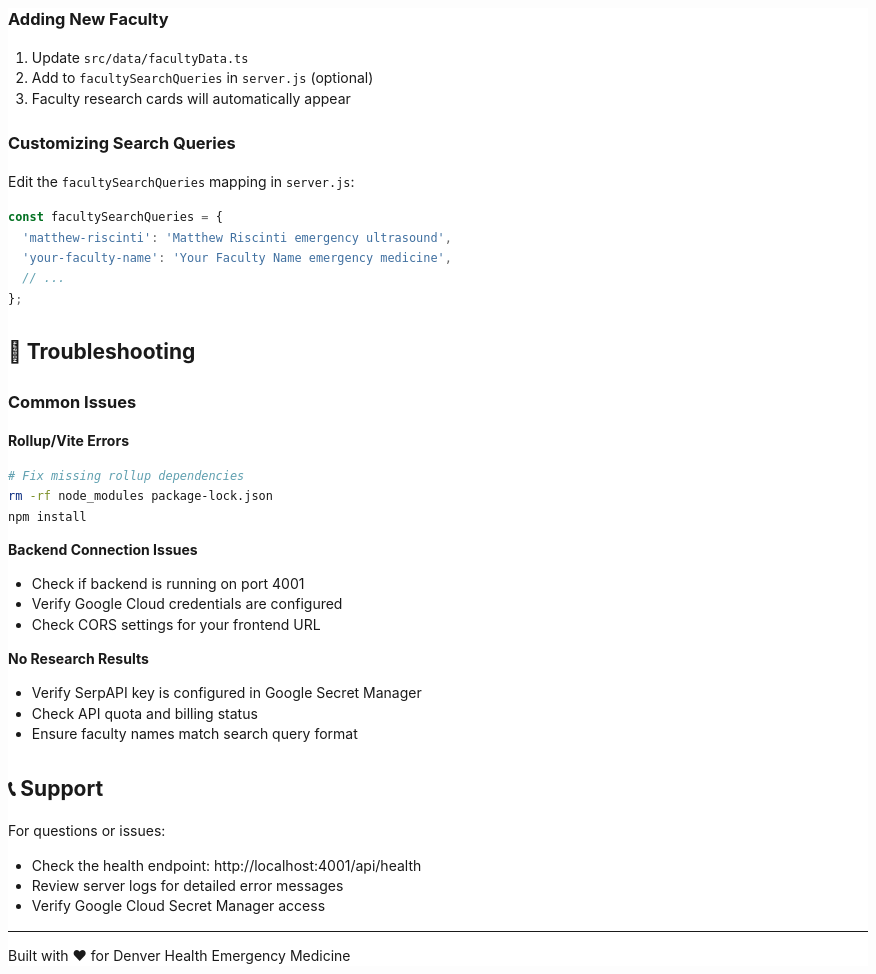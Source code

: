 ### Adding New Faculty
1. Update `src/data/facultyData.ts`
2. Add to `facultySearchQueries` in `server.js` (optional)
3. Faculty research cards will automatically appear

### Customizing Search Queries
Edit the `facultySearchQueries` mapping in `server.js`:
```javascript
const facultySearchQueries = {
  'matthew-riscinti': 'Matthew Riscinti emergency ultrasound',
  'your-faculty-name': 'Your Faculty Name emergency medicine',
  // ...
};
```

## 🐛 Troubleshooting

### Common Issues

**Rollup/Vite Errors**
```bash
# Fix missing rollup dependencies
rm -rf node_modules package-lock.json
npm install
```

**Backend Connection Issues**
- Check if backend is running on port 4001
- Verify Google Cloud credentials are configured
- Check CORS settings for your frontend URL

**No Research Results**
- Verify SerpAPI key is configured in Google Secret Manager
- Check API quota and billing status
- Ensure faculty names match search query format

## 📞 Support

For questions or issues:
- Check the health endpoint: http://localhost:4001/api/health
- Review server logs for detailed error messages
- Verify Google Cloud Secret Manager access

---

Built with ❤️ for Denver Health Emergency Medicine 